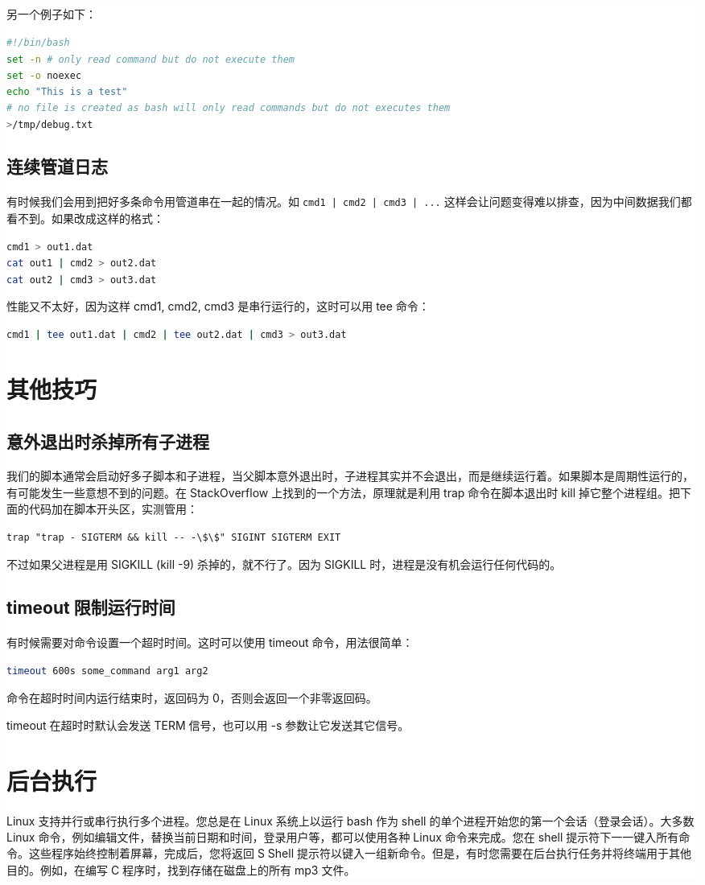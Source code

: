 另一个例子如下：

```sh
#!/bin/bash
set -n # only read command but do not execute them
set -o noexec
echo "This is a test"
# no file is created as bash will only read commands but do not executes them
>/tmp/debug.txt
```

## 连续管道日志

有时候我们会用到把好多条命令用管道串在一起的情况。如 `cmd1 | cmd2 | cmd3 | ...` 这样会让问题变得难以排查，因为中间数据我们都看不到。如果改成这样的格式：

```sh
cmd1 > out1.dat
cat out1 | cmd2 > out2.dat
cat out2 | cmd3 > out3.dat
```

性能又不太好，因为这样 cmd1, cmd2, cmd3 是串行运行的，这时可以用 tee 命令：

```sh
cmd1 | tee out1.dat | cmd2 | tee out2.dat | cmd3 > out3.dat
```

# 其他技巧

## 意外退出时杀掉所有子进程

我们的脚本通常会启动好多子脚本和子进程，当父脚本意外退出时，子进程其实并不会退出，而是继续运行着。如果脚本是周期性运行的，有可能发生一些意想不到的问题。在 StackOverflow 上找到的一个方法，原理就是利用 trap 命令在脚本退出时 kill 掉它整个进程组。把下面的代码加在脚本开头区，实测管用：

```
trap "trap - SIGTERM && kill -- -\$\$" SIGINT SIGTERM EXIT
```

不过如果父进程是用 SIGKILL (kill -9) 杀掉的，就不行了。因为 SIGKILL 时，进程是没有机会运行任何代码的。

## timeout 限制运行时间

有时候需要对命令设置一个超时时间。这时可以使用 timeout 命令，用法很简单：

```sh
timeout 600s some_command arg1 arg2
```

命令在超时时间内运行结束时，返回码为 0，否则会返回一个非零返回码。

timeout 在超时时默认会发送 TERM 信号，也可以用 -s 参数让它发送其它信号。

# 后台执行

Linux 支持并行或串行执行多个进程。您总是在 Linux 系统上以运行 bash 作为 shell 的单个进程开始您的第一个会话（登录会话）。大多数 Linux 命令，例如编辑文件，替换当前日期和时间，登录用户等，都可以使用各种 Linux 命令来完成。您在 shell 提示符下一一键入所有命令。这些程序始终控制着屏幕，完成后，您将返回 S Shell 提示符以键入一组新命令。但是，有时您需要在后台执行任务并将终端用于其他目的。例如，在编写 C 程序时，找到存储在磁盘上的所有 mp3 文件。
